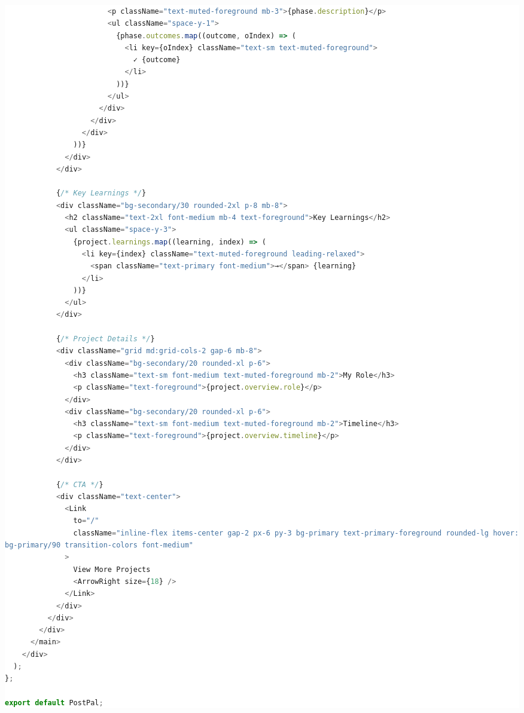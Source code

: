 ```typescript
                        <p className="text-muted-foreground mb-3">{phase.description}</p>
                        <ul className="space-y-1">
                          {phase.outcomes.map((outcome, oIndex) => (
                            <li key={oIndex} className="text-sm text-muted-foreground">
                              ✓ {outcome}
                            </li>
                          ))}
                        </ul>
                      </div>
                    </div>
                  </div>
                ))}
              </div>
            </div>

            {/* Key Learnings */}
            <div className="bg-secondary/30 rounded-2xl p-8 mb-8">
              <h2 className="text-2xl font-medium mb-4 text-foreground">Key Learnings</h2>
              <ul className="space-y-3">
                {project.learnings.map((learning, index) => (
                  <li key={index} className="text-muted-foreground leading-relaxed">
                    <span className="text-primary font-medium">→</span> {learning}
                  </li>
                ))}
              </ul>
            </div>

            {/* Project Details */}
            <div className="grid md:grid-cols-2 gap-6 mb-8">
              <div className="bg-secondary/20 rounded-xl p-6">
                <h3 className="text-sm font-medium text-muted-foreground mb-2">My Role</h3>
                <p className="text-foreground">{project.overview.role}</p>
              </div>
              <div className="bg-secondary/20 rounded-xl p-6">
                <h3 className="text-sm font-medium text-muted-foreground mb-2">Timeline</h3>
                <p className="text-foreground">{project.overview.timeline}</p>
              </div>
            </div>

            {/* CTA */}
            <div className="text-center">
              <Link
                to="/"
                className="inline-flex items-center gap-2 px-6 py-3 bg-primary text-primary-foreground rounded-lg hover:bg-primary/90 transition-colors font-medium"
              >
                View More Projects
                <ArrowRight size={18} />
              </Link>
            </div>
          </div>
        </div>
      </main>
    </div>
  );
};

export default PostPal;
```
